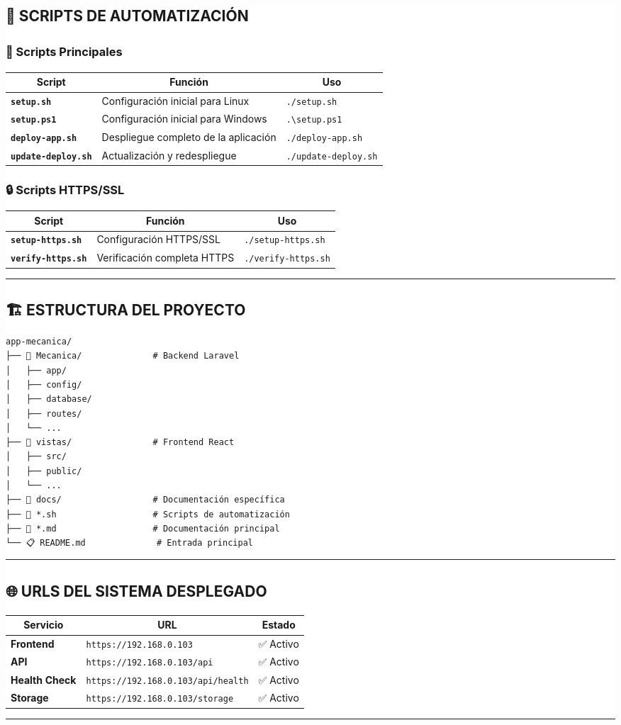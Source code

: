 
## 🔧 SCRIPTS DE AUTOMATIZACIÓN

### 📜 Scripts Principales
| Script | Función | Uso |
|--------|---------|-----|
| **`setup.sh`** | Configuración inicial para Linux | `./setup.sh` |
| **`setup.ps1`** | Configuración inicial para Windows | `.\setup.ps1` |
| **`deploy-app.sh`** | Despliegue completo de la aplicación | `./deploy-app.sh` |
| **`update-deploy.sh`** | Actualización y redespliegue | `./update-deploy.sh` |

### 🔒 Scripts HTTPS/SSL
| Script | Función | Uso |
|--------|---------|-----|
| **`setup-https.sh`** | Configuración HTTPS/SSL | `./setup-https.sh` |
| **`verify-https.sh`** | Verificación completa HTTPS | `./verify-https.sh` |

---

## 🏗️ ESTRUCTURA DEL PROYECTO

```
app-mecanica/
├── 📁 Mecanica/              # Backend Laravel
│   ├── app/
│   ├── config/
│   ├── database/
│   ├── routes/
│   └── ...
├── 📁 vistas/                # Frontend React
│   ├── src/
│   ├── public/
│   └── ...
├── 📁 docs/                  # Documentación específica
├── 📜 *.sh                   # Scripts de automatización
├── 📄 *.md                   # Documentación principal
└── 📋 README.md              # Entrada principal
```

---

## 🌐 URLS DEL SISTEMA DESPLEGADO

| Servicio | URL | Estado |
|----------|-----|--------|
| **Frontend** | `https://192.168.0.103` | ✅ Activo |
| **API** | `https://192.168.0.103/api` | ✅ Activo |
| **Health Check** | `https://192.168.0.103/api/health` | ✅ Activo |
| **Storage** | `https://192.168.0.103/storage` | ✅ Activo |

---